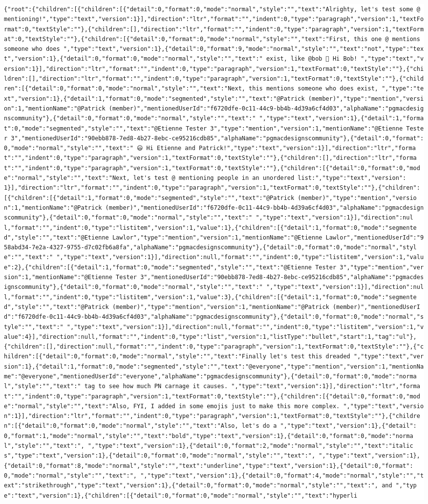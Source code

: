 ```
{"root":{"children":[{"children":[{"detail":0,"format":0,"mode":"normal","style":"","text":"Alrighty, let's test some @ mentioning!","type":"text","version":1}],"direction":"ltr","format":"","indent":0,"type":"paragraph","version":1,"textFormat":0,"textStyle":""},{"children":[],"direction":"ltr","format":"","indent":0,"type":"paragraph","version":1,"textFormat":0,"textStyle":""},{"children":[{"detail":0,"format":0,"mode":"normal","style":"","text":"First, this one @ mentions someone who does ","type":"text","version":1},{"detail":0,"format":9,"mode":"normal","style":"","text":"not","type":"text","version":1},{"detail":0,"format":0,"mode":"normal","style":"","text":" exist, like @bob 👋 Hi Bob! ","type":"text","version":1}],"direction":"ltr","format":"","indent":0,"type":"paragraph","version":1,"textFormat":0,"textStyle":""},{"children":[],"direction":"ltr","format":"","indent":0,"type":"paragraph","version":1,"textFormat":0,"textStyle":""},{"children":[{"detail":0,"format":0,"mode":"normal","style":"","text":"Next, this mentions someone who does exist, ","type":"text","version":1},{"detail":1,"format":0,"mode":"segmented","style":"","text":"@Patrick (member)","type":"mention","version":1,"mentionName":"@Patrick (member)","mentionedUserId":"f6720dfe-0c11-44c9-bb4b-4d39a6cf4d03","alphaName":"pgmacdesignscommunity"},{"detail":0,"format":0,"mode":"normal","style":"","text":" ","type":"text","version":1},{"detail":1,"format":0,"mode":"segmented","style":"","text":"@Etienne Tester 3","type":"mention","version":1,"mentionName":"@Etienne Tester 3","mentionedUserId":"90ebb878-7ed8-4b27-8ebc-ce95216cdb85","alphaName":"pgmacdesignscommunity"},{"detail":0,"format":0,"mode":"normal","style":"","text":" 😃 Hi Etienne and Patrick!","type":"text","version":1}],"direction":"ltr","format":"","indent":0,"type":"paragraph","version":1,"textFormat":0,"textStyle":""},{"children":[],"direction":"ltr","format":"","indent":0,"type":"paragraph","version":1,"textFormat":0,"textStyle":""},{"children":[{"detail":0,"format":0,"mode":"normal","style":"","text":"Next, let's test @ mentioning people in an unordered list:","type":"text","version":1}],"direction":"ltr","format":"","indent":0,"type":"paragraph","version":1,"textFormat":0,"textStyle":""},{"children":[{"children":[{"detail":1,"format":0,"mode":"segmented","style":"","text":"@Patrick (member)","type":"mention","version":1,"mentionName":"@Patrick (member)","mentionedUserId":"f6720dfe-0c11-44c9-bb4b-4d39a6cf4d03","alphaName":"pgmacdesignscommunity"},{"detail":0,"format":0,"mode":"normal","style":"","text":" ","type":"text","version":1}],"direction":null,"format":"","indent":0,"type":"listitem","version":1,"value":1},{"children":[{"detail":1,"format":0,"mode":"segmented","style":"","text":"@Etienne Lawlor","type":"mention","version":1,"mentionName":"@Etienne Lawlor","mentionedUserId":"958abd34-7e2a-4327-9755-d7c02fb6a8fa","alphaName":"pgmacdesignscommunity"},{"detail":0,"format":0,"mode":"normal","style":"","text":" ","type":"text","version":1}],"direction":null,"format":"","indent":0,"type":"listitem","version":1,"value":2},{"children":[{"detail":1,"format":0,"mode":"segmented","style":"","text":"@Etienne Tester 3","type":"mention","version":1,"mentionName":"@Etienne Tester 3","mentionedUserId":"90ebb878-7ed8-4b27-8ebc-ce95216cdb85","alphaName":"pgmacdesignscommunity"},{"detail":0,"format":0,"mode":"normal","style":"","text":" ","type":"text","version":1}],"direction":null,"format":"","indent":0,"type":"listitem","version":1,"value":3},{"children":[{"detail":1,"format":0,"mode":"segmented","style":"","text":"@Patrick (member)","type":"mention","version":1,"mentionName":"@Patrick (member)","mentionedUserId":"f6720dfe-0c11-44c9-bb4b-4d39a6cf4d03","alphaName":"pgmacdesignscommunity"},{"detail":0,"format":0,"mode":"normal","style":"","text":" ","type":"text","version":1}],"direction":null,"format":"","indent":0,"type":"listitem","version":1,"value":4}],"direction":null,"format":"","indent":0,"type":"list","version":1,"listType":"bullet","start":1,"tag":"ul"},{"children":[],"direction":null,"format":"","indent":0,"type":"paragraph","version":1,"textFormat":0,"textStyle":""},{"children":[{"detail":0,"format":0,"mode":"normal","style":"","text":"Finally let's test this dreaded ","type":"text","version":1},{"detail":1,"format":0,"mode":"segmented","style":"","text":"@everyone","type":"mention","version":1,"mentionName":"@everyone","mentionedUserId":"everyone","alphaName":"pgmacdesignscommunity"},{"detail":0,"format":0,"mode":"normal","style":"","text":" tag to see how much PN carnage it causes. ","type":"text","version":1}],"direction":"ltr","format":"","indent":0,"type":"paragraph","version":1,"textFormat":0,"textStyle":""},{"children":[{"detail":0,"format":0,"mode":"normal","style":"","text":"Also, FYI, I added in some emojis just to make this more complex. ","type":"text","version":1}],"direction":"ltr","format":"","indent":0,"type":"paragraph","version":1,"textFormat":0,"textStyle":""},{"children":[{"detail":0,"format":0,"mode":"normal","style":"","text":"Also, let's do a ","type":"text","version":1},{"detail":0,"format":1,"mode":"normal","style":"","text":"bold","type":"text","version":1},{"detail":0,"format":0,"mode":"normal","style":"","text":", ","type":"text","version":1},{"detail":0,"format":2,"mode":"normal","style":"","text":"italics","type":"text","version":1},{"detail":0,"format":0,"mode":"normal","style":"","text":", ","type":"text","version":1},{"detail":0,"format":8,"mode":"normal","style":"","text":"underline","type":"text","version":1},{"detail":0,"format":0,"mode":"normal","style":"","text":", ","type":"text","version":1},{"detail":0,"format":4,"mode":"normal","style":"","text":"strikethrough","type":"text","version":1},{"detail":0,"format":0,"mode":"normal","style":"","text":", and ","type":"text","version":1},{"children":[{"detail":0,"format":0,"mode":"normal","style":"","text":"hyperli
```